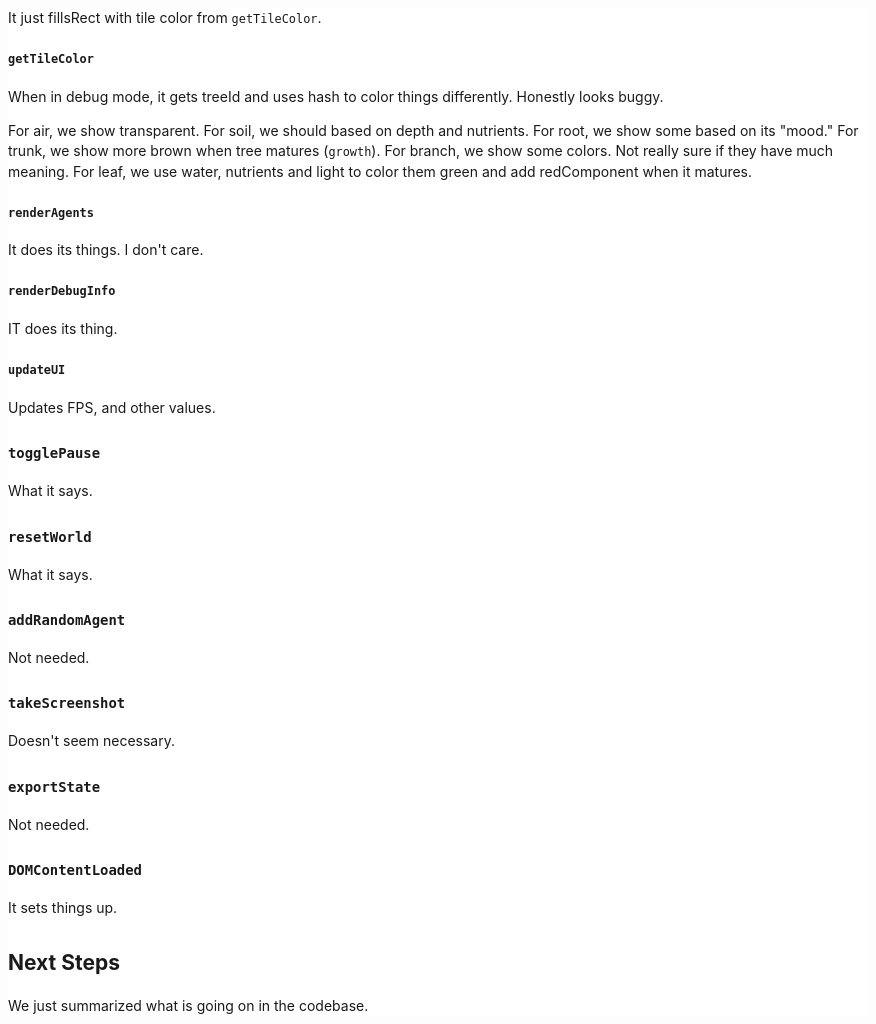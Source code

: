 It just fillsRect with tile color from `getTileColor`.

#### `getTileColor` 

When in debug mode, it gets treeId and uses hash to color things differently. Honestly looks buggy.

For air, we show transparent.
For soil, we should based on depth and nutrients.
For root, we show some based on its "mood."
For trunk, we show more brown when tree matures (`growth`).
For branch, we show some colors. Not really sure if they have much meaning.
For leaf, we use water, nutrients and light to color them green and add redComponent when it matures.

#### `renderAgents`

It does its things. I don't care.

#### `renderDebugInfo`

IT does its thing.

#### `updateUI`

Updates FPS, and other values.

### `togglePause`

What it says.

### `resetWorld`

What it says.

### `addRandomAgent`

Not needed.

### `takeScreenshot`

Doesn't seem necessary.

### `exportState`

Not needed.

### `DOMContentLoaded`

It sets things up.


## Next Steps

We just summarized what is going on in the codebase. 
